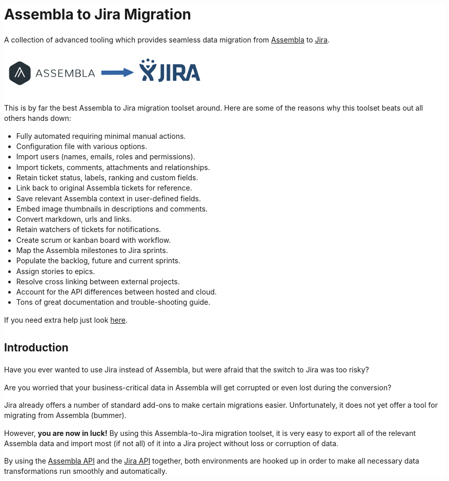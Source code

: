 # Assembla to Jira Migration

A collection of advanced tooling which provides seamless data migration from [Assembla](https://www.assembla.com) to [Jira](https://www.atlassian.com/software/jira).

![](images/assembla-to-jira.png)

This is by far the best Assembla to Jira migration toolset around. Here are some of the reasons why this toolset beats out all others hands down:

* Fully automated requiring minimal manual actions.
* Configuration file with various options.
* Import users (names, emails, roles and permissions).
* Import tickets, comments, attachments and relationships.
* Retain ticket status, labels, ranking and custom fields.
* Link back to original Assembla tickets for reference.
* Save relevant Assembla context in user-defined fields.
* Embed image thumbnails in descriptions and comments.
* Convert markdown, urls and links.
* Retain watchers of tickets for notifications.
* Create scrum or kanban board with workflow.
* Map the Assembla milestones to Jira sprints.
* Populate the backlog, future and current sprints.
* Assign stories to epics.
* Resolve cross linking between external projects.
* Account for the API differences between hosted and cloud.
* Tons of great documentation and trouble-shooting guide.

If you need extra help just look [here](https://github.com/kgish/assembla-to-jira-migration#support).

## Introduction

Have you ever wanted to use Jira instead of Assembla, but were afraid that the switch to Jira was too risky?

Are you worried that your business-critical data in Assembla will get corrupted or even lost during the conversion?

Jira already offers a number of standard add-ons to make certain migrations easier. Unfortunately, it does not yet offer a tool for migrating from Assembla (bummer).

However, **you are now in luck!** By using this Assembla-to-Jira migration toolset, it is very easy to export all of the relevant Assembla data and import most (if not all) of it into a Jira project without loss or corruption of data.

By using the [Assembla API](http://api-docs.assembla.cc/content/api_reference.html) and the [Jira API](https://docs.atlassian.com/jira/REST/cloud/) together, both environments are hooked up in order to make all necessary data transformations run smoothly and automatically.
